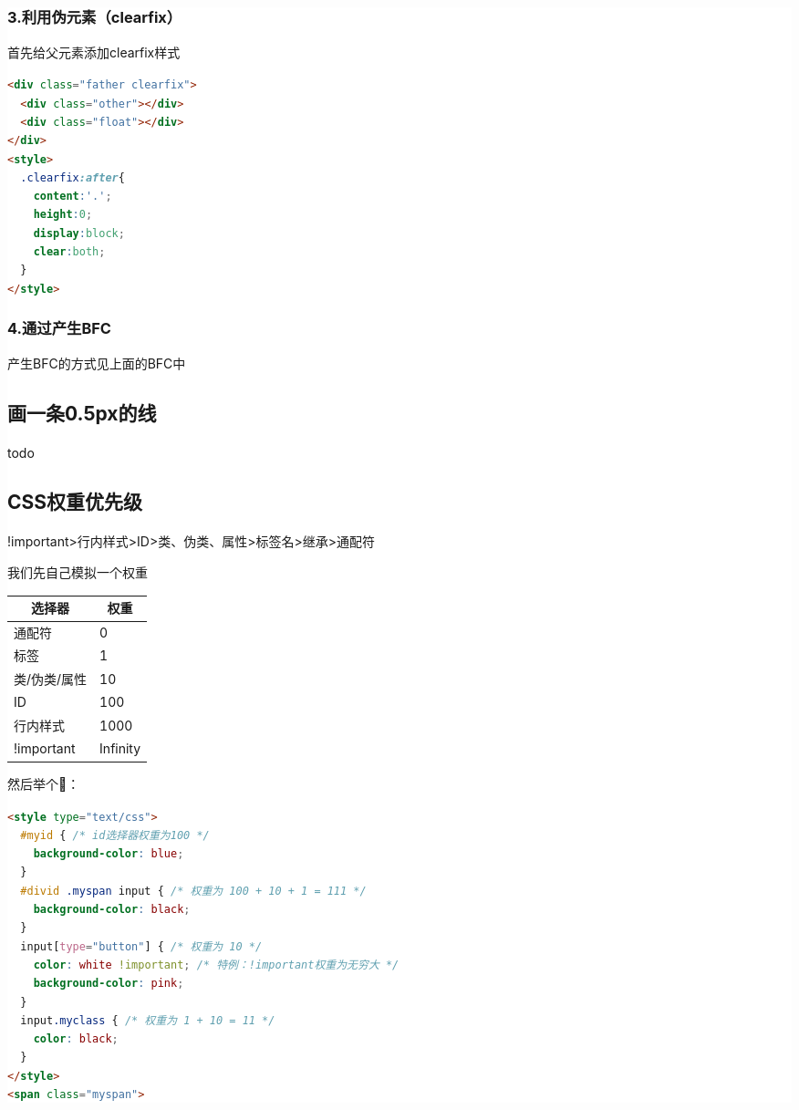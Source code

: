 ###  3.利用伪元素（clearfix）

首先给父元素添加clearfix样式

```html
<div class="father clearfix">
  <div class="other"></div>
  <div class="float"></div>
</div>
<style>
  .clearfix:after{
    content:'.';
    height:0;
    display:block;
    clear:both;
  }
</style>
```

### 4.通过产生BFC

产生BFC的方式见上面的BFC中



## 画一条0.5px的线

todo

## CSS权重优先级

!important>行内样式>ID>类、伪类、属性>标签名>继承>通配符

我们先自己模拟一个权重

| 选择器 | 权重 |
| ------ | ---- |
| 通配符 | 0    |
| 标签|1 |
|类/伪类/属性|10|
|ID|100|
|行内样式|1000|
|!important|Infinity|

然后举个🌰：

```html
<style type="text/css">
  #myid { /* id选择器权重为100 */
    background-color: blue;
  }
  #divid .myspan input { /* 权重为 100 + 10 + 1 = 111 */
    background-color: black;
  }
  input[type="button"] { /* 权重为 10 */
    color: white !important; /* 特例：!important权重为无穷大 */
    background-color: pink; 
  }
  input.myclass { /* 权重为 1 + 10 = 11 */
    color: black;
  }
</style>
<span class="myspan">
```